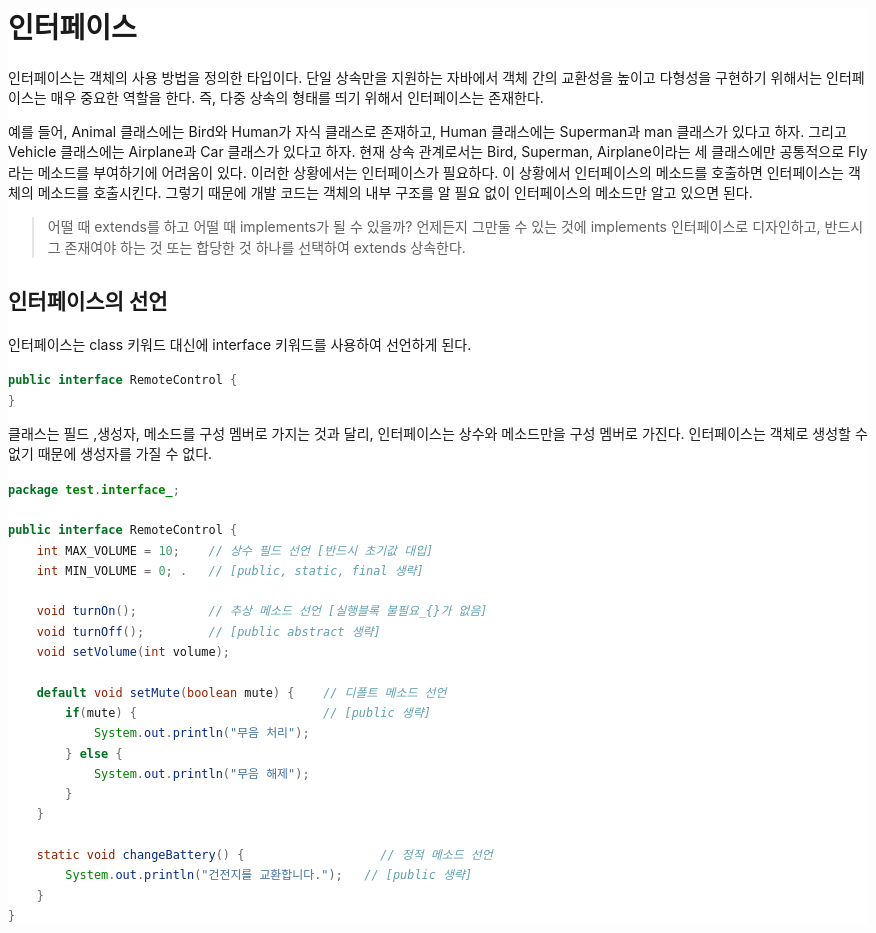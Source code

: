 # 인터페이스

인터페이스는 객체의 사용 방법을 정의한 타입이다. 단일 상속만을 지원하는 자바에서 객체 간의 교환성을 높이고 다형성을 구현하기 위해서는 인터페이스는 매우 중요한 역할을 한다. 즉, 다중 상속의 형태를 띄기 위해서 인터페이스는 존재한다.

예를 들어, Animal 클래스에는 Bird와 Human가 자식 클래스로 존재하고, Human 클래스에는 Superman과 man 클래스가 있다고 하자. 그리고 Vehicle 클래스에는 Airplane과 Car 클래스가 있다고 하자. 현재 상속 관계로서는  Bird, Superman, Airplane이라는 세 클래스에만 공통적으로 Fly라는 메소드를 부여하기에 어려움이 있다. 이러한 상황에서는 인터페이스가 필요하다. 이 상황에서 인터페이스의 메소드를 호출하면 인터페이스는 객체의 메소드를 호출시킨다. 그렇기 때문에 개발 코드는 객체의 내부 구조를 알 필요 없이 인터페이스의 메소드만 알고 있으면 된다.



> 어떨 때 extends를 하고 어떨 때 implements가 될 수 있을까? 언제든지 그만둘 수 있는 것에 implements 인터페이스로 디자인하고, 반드시 그 존재여야 하는 것 또는 합당한 것 하나를 선택하여 extends 상속한다.



## 인터페이스의 선언

인터페이스는 class 키워드 대신에 interface 키워드를 사용하여 선언하게 된다. 

```java
public interface RemoteControl {
}
```

클래스는 필드 ,생성자, 메소드를 구성 멤버로 가지는 것과 달리, 인터페이스는 상수와 메소드만을 구성 멤버로 가진다. 인터페이스는 객체로 생성할 수 없기 때문에 생성자를 가질 수 없다.

```java
package test.interface_;

public interface RemoteControl {
	int MAX_VOLUME = 10;	// 상수 필드 선언 [반드시 초기값 대입]
	int MIN_VOLUME = 0;	.	// [public, static, final 생략]
	
	void turnOn();			// 추상 메소드 선언 [실행블록 불필요_{}가 없음]
	void turnOff();			// [public abstract 생략]
	void setVolume(int volume); 
	
	default void setMute(boolean mute) { 	// 디폴트 메소드 선언
		if(mute) {							// [public 생략]
			System.out.println("무음 처리");
		} else {
			System.out.println("무음 해제");
		}
	}

	static void changeBattery() {					// 정적 메소드 선언
		System.out.println("건전지를 교환합니다."); 	 // [public 생략]
	}
}
```

